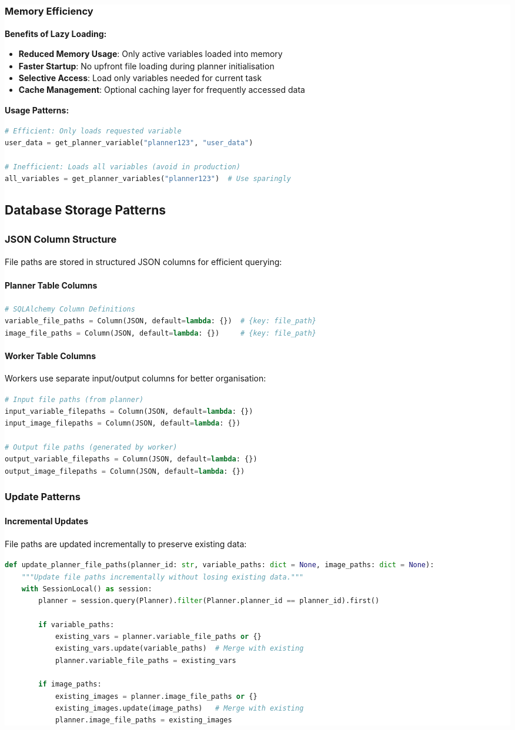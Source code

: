 ### Memory Efficiency

**Benefits of Lazy Loading:**
- **Reduced Memory Usage**: Only active variables loaded into memory
- **Faster Startup**: No upfront file loading during planner initialisation
- **Selective Access**: Load only variables needed for current task
- **Cache Management**: Optional caching layer for frequently accessed data

**Usage Patterns:**
```python
# Efficient: Only loads requested variable
user_data = get_planner_variable("planner123", "user_data")

# Inefficient: Loads all variables (avoid in production)
all_variables = get_planner_variables("planner123")  # Use sparingly
```

## Database Storage Patterns

### JSON Column Structure

File paths are stored in structured JSON columns for efficient querying:

#### Planner Table Columns

```python
# SQLAlchemy Column Definitions
variable_file_paths = Column(JSON, default=lambda: {})  # {key: file_path}
image_file_paths = Column(JSON, default=lambda: {})     # {key: file_path}
```

#### Worker Table Columns

Workers use separate input/output columns for better organisation:

```python
# Input file paths (from planner)
input_variable_filepaths = Column(JSON, default=lambda: {})
input_image_filepaths = Column(JSON, default=lambda: {})

# Output file paths (generated by worker)
output_variable_filepaths = Column(JSON, default=lambda: {})  
output_image_filepaths = Column(JSON, default=lambda: {})
```

### Update Patterns

#### Incremental Updates

File paths are updated incrementally to preserve existing data:

```python
def update_planner_file_paths(planner_id: str, variable_paths: dict = None, image_paths: dict = None):
    """Update file paths incrementally without losing existing data."""
    with SessionLocal() as session:
        planner = session.query(Planner).filter(Planner.planner_id == planner_id).first()
        
        if variable_paths:
            existing_vars = planner.variable_file_paths or {}
            existing_vars.update(variable_paths)  # Merge with existing
            planner.variable_file_paths = existing_vars
        
        if image_paths:
            existing_images = planner.image_file_paths or {}
            existing_images.update(image_paths)   # Merge with existing
            planner.image_file_paths = existing_images
```